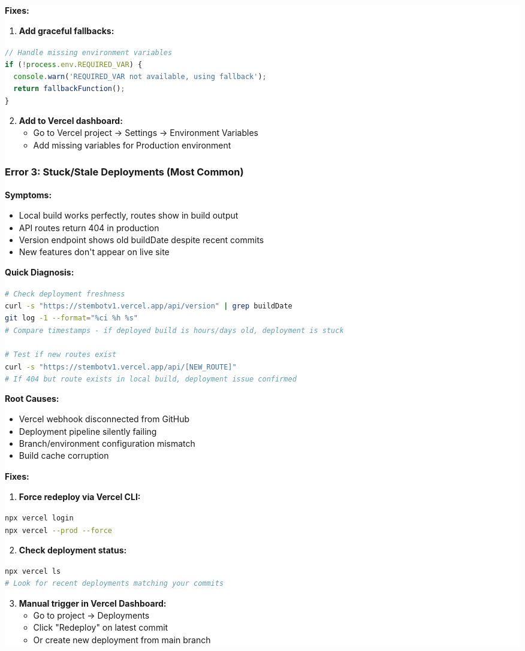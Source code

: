 **Fixes:**
1. **Add graceful fallbacks:**
```typescript
// Handle missing environment variables
if (!process.env.REQUIRED_VAR) {
  console.warn('REQUIRED_VAR not available, using fallback');
  return fallbackFunction();
}
```

2. **Add to Vercel dashboard:**
   - Go to Vercel project → Settings → Environment Variables
   - Add missing variables for Production environment

### **Error 3: Stuck/Stale Deployments (Most Common)**
**Symptoms:**
- Local build works perfectly, routes show in build output
- API routes return 404 in production
- Version endpoint shows old buildDate despite recent commits
- New features don't appear on live site

**Quick Diagnosis:**
```bash
# Check deployment freshness
curl -s "https://stembotv1.vercel.app/api/version" | grep buildDate
git log -1 --format="%ci %h %s"
# Compare timestamps - if deployed build is hours/days old, deployment is stuck

# Test if new routes exist
curl -s "https://stembotv1.vercel.app/api/[NEW_ROUTE]"
# If 404 but route exists in local build, deployment issue confirmed
```

**Root Causes:**
- Vercel webhook disconnected from GitHub
- Deployment pipeline silently failing
- Branch/environment configuration mismatch
- Build cache corruption

**Fixes:**
1. **Force redeploy via Vercel CLI:**
```bash
npx vercel login
npx vercel --prod --force
```

2. **Check deployment status:**
```bash
npx vercel ls
# Look for recent deployments matching your commits
```

3. **Manual trigger in Vercel Dashboard:**
   - Go to project → Deployments
   - Click "Redeploy" on latest commit
   - Or create new deployment from main branch
